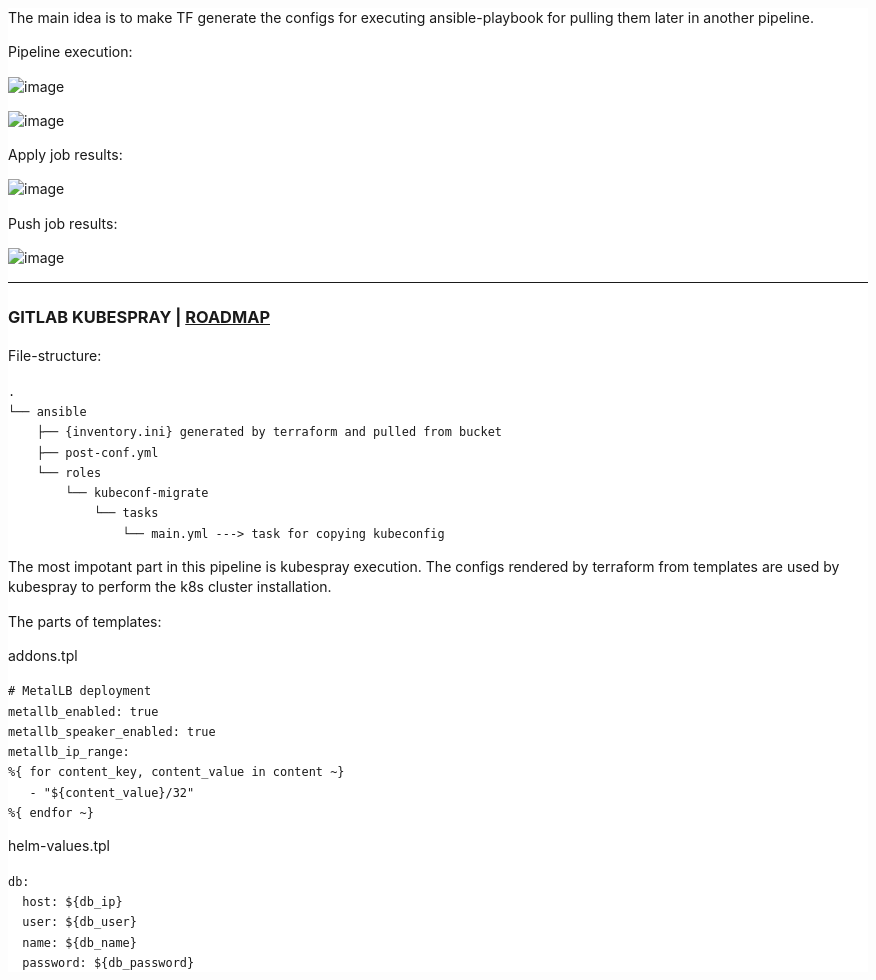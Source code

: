 The main idea is to make TF generate the configs for executing ansible-playbook for pulling them later in another pipeline.
 
 Pipeline execution:
 
![image](https://user-images.githubusercontent.com/109740456/221241604-1f23570c-dfd7-4e9b-af4d-de2741087d3a.png)

![image](https://user-images.githubusercontent.com/109740456/221241830-33a833f9-09e0-4451-b837-598ba6728126.png)

Apply job results:

![image](https://user-images.githubusercontent.com/109740456/221242196-5271fd34-06e8-4f88-8b2a-ba3f8ca999c4.png)

Push  job results:

![image](https://user-images.githubusercontent.com/109740456/221242555-893c870b-84a0-4610-9f40-c175383e060a.png)
  
---


### <a name="kubespray">GITLAB KUBESPRAY</a> | [ROADMAP](#road)

File-structure:
```
.
└── ansible
    ├── {inventory.ini} generated by terraform and pulled from bucket
    ├── post-conf.yml
    └── roles
        └── kubeconf-migrate
            └── tasks
                └── main.yml ---> task for copying kubeconfig
```

The most impotant part in this pipeline is kubespray execution. The configs rendered by terraform from templates are used by kubespray to perform the k8s cluster installation. 

The parts of templates:

addons.tpl
```
# MetalLB deployment
metallb_enabled: true
metallb_speaker_enabled: true
metallb_ip_range:
%{ for content_key, content_value in content ~}
   - "${content_value}/32"
%{ endfor ~}
```

helm-values.tpl
```
db:
  host: ${db_ip}
  user: ${db_user}
  name: ${db_name}
  password: ${db_password}
```
